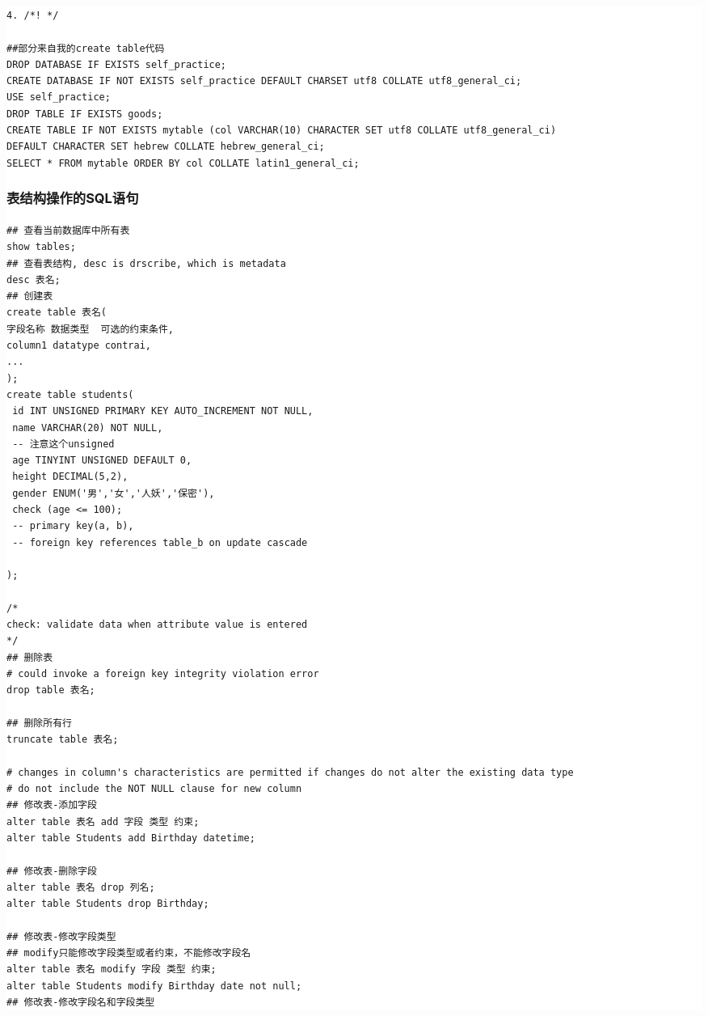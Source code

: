 ```mysql
4. /*! */

##部分来自我的create table代码 
DROP DATABASE IF EXISTS self_practice;
CREATE DATABASE IF NOT EXISTS self_practice DEFAULT CHARSET utf8 COLLATE utf8_general_ci;
USE self_practice;
DROP TABLE IF EXISTS goods;
CREATE TABLE IF NOT EXISTS mytable (col VARCHAR(10) CHARACTER SET utf8 COLLATE utf8_general_ci)
DEFAULT CHARACTER SET hebrew COLLATE hebrew_general_ci;
SELECT * FROM mytable ORDER BY col COLLATE latin1_general_ci;
```

### 表结构操作的SQL语句

```mysql
## 查看当前数据库中所有表
show tables;
## 查看表结构, desc is drscribe, which is metadata
desc 表名; 
## 创建表
create table 表名(
字段名称 数据类型  可选的约束条件,
column1 datatype contrai,
...
);
create table students(
 id INT UNSIGNED PRIMARY KEY AUTO_INCREMENT NOT NULL,
 name VARCHAR(20) NOT NULL,
 -- 注意这个unsigned
 age TINYINT UNSIGNED DEFAULT 0,
 height DECIMAL(5,2),
 gender ENUM('男','女','人妖','保密'),
 check (age <= 100);
 -- primary key(a, b), 
 -- foreign key references table_b on update cascade
    
);

/*
check: validate data when attribute value is entered
*/
## 删除表
# could invoke a foreign key integrity violation error
drop table 表名;

## 删除所有行
truncate table 表名;

# changes in column's characteristics are permitted if changes do not alter the existing data type
# do not include the NOT NULL clause for new column
## 修改表-添加字段
alter table 表名 add 字段 类型 约束;
alter table Students add Birthday datetime;

## 修改表-删除字段
alter table 表名 drop 列名;
alter table Students drop Birthday;

## 修改表-修改字段类型
## modify只能修改字段类型或者约束，不能修改字段名
alter table 表名 modify 字段 类型 约束;
alter table Students modify Birthday date not null;
## 修改表-修改字段名和字段类型
```